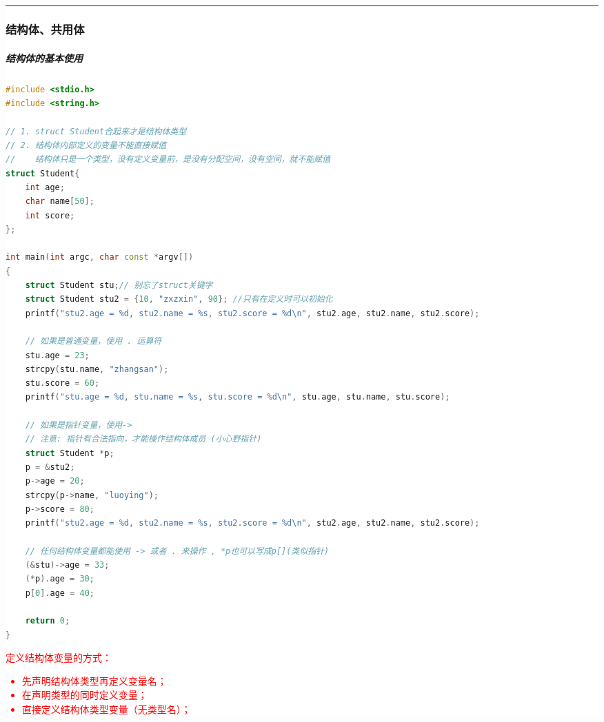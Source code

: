***
### 结构体、共用体

##### 结构体的基本使用

```cpp
#include <stdio.h>
#include <string.h>

// 1. struct Student合起来才是结构体类型
// 2. 结构体内部定义的变量不能直接赋值
//    结构体只是一个类型，没有定义变量前，是没有分配空间，没有空间，就不能赋值
struct Student{
    int age;
    char name[50];
    int score;
};

int main(int argc, char const *argv[])
{
    struct Student stu;// 别忘了struct关键字
    struct Student stu2 = {10, "zxzxin", 90}; //只有在定义时可以初始化
    printf("stu2.age = %d, stu2.name = %s, stu2.score = %d\n", stu2.age, stu2.name, stu2.score);
    
    // 如果是普通变量，使用 . 运算符
    stu.age = 23;
    strcpy(stu.name, "zhangsan");
    stu.score = 60;
    printf("stu.age = %d, stu.name = %s, stu.score = %d\n", stu.age, stu.name, stu.score);

    // 如果是指针变量，使用->
    // 注意: 指针有合法指向，才能操作结构体成员 (小心野指针)
    struct Student *p;
    p = &stu2;
    p->age = 20;
    strcpy(p->name, "luoying");
    p->score = 80;
    printf("stu2.age = %d, stu2.name = %s, stu2.score = %d\n", stu2.age, stu2.name, stu2.score);

    // 任何结构体变量都能使用 -> 或者 . 来操作 , *p也可以写成p[](类似指针)
    (&stu)->age = 33;
    (*p).age = 30;
    p[0].age = 40;

    return 0;
}
```
<font color =red>定义结构体变量的方式：
* 先声明结构体类型再定义变量名；
* 在声明类型的同时定义变量；
* 直接定义结构体类型变量（无类型名）；
